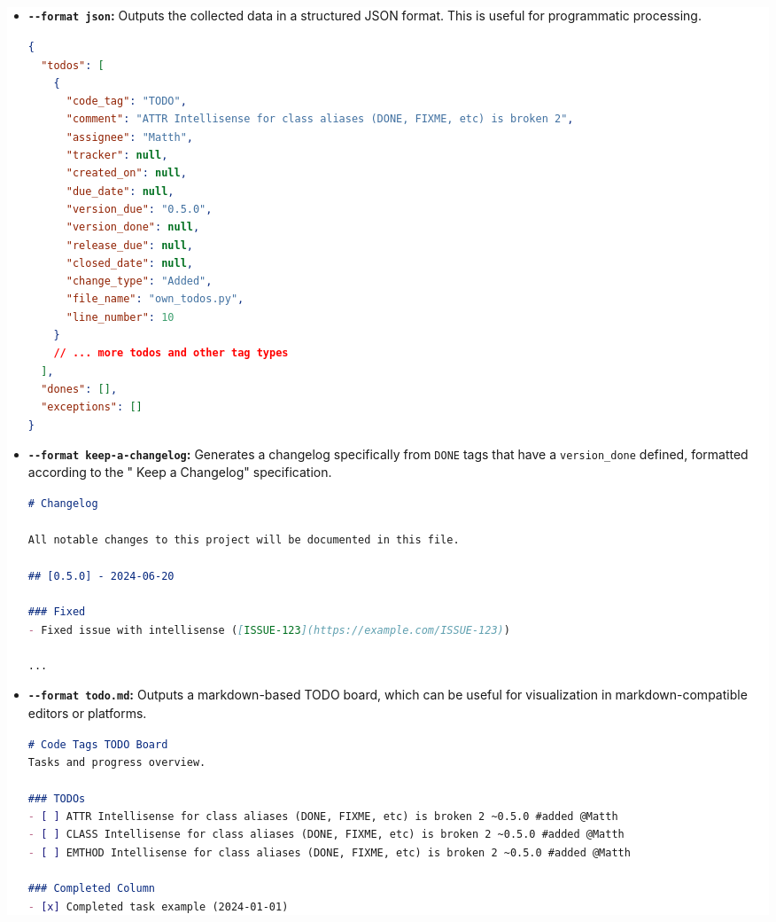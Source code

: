 - **`--format json`:**
  Outputs the collected data in a structured JSON format. This is useful for programmatic processing.

  ```json
  {
    "todos": [
      {
        "code_tag": "TODO",
        "comment": "ATTR Intellisense for class aliases (DONE, FIXME, etc) is broken 2",
        "assignee": "Matth",
        "tracker": null,
        "created_on": null,
        "due_date": null,
        "version_due": "0.5.0",
        "version_done": null,
        "release_due": null,
        "closed_date": null,
        "change_type": "Added",
        "file_name": "own_todos.py",
        "line_number": 10
      }
      // ... more todos and other tag types
    ],
    "dones": [],
    "exceptions": []
  }

  ```

- **`--format keep-a-changelog`:**
  Generates a changelog specifically from `DONE` tags that have a `version_done` defined, formatted according to the "
  Keep a Changelog" specification.

  ```markdown
  # Changelog

  All notable changes to this project will be documented in this file.

  ## [0.5.0] - 2024-06-20

  ### Fixed
  - Fixed issue with intellisense ([ISSUE-123](https://example.com/ISSUE-123))

  ...

  ```

- **`--format todo.md`:**
  Outputs a markdown-based TODO board, which can be useful for visualization in markdown-compatible editors or
  platforms.

  ```markdown
  # Code Tags TODO Board
  Tasks and progress overview.

  ### TODOs
  - [ ] ATTR Intellisense for class aliases (DONE, FIXME, etc) is broken 2 ~0.5.0 #added @Matth
  - [ ] CLASS Intellisense for class aliases (DONE, FIXME, etc) is broken 2 ~0.5.0 #added @Matth
  - [ ] EMTHOD Intellisense for class aliases (DONE, FIXME, etc) is broken 2 ~0.5.0 #added @Matth

  ### Completed Column
  - [x] Completed task example (2024-01-01)

  ```
